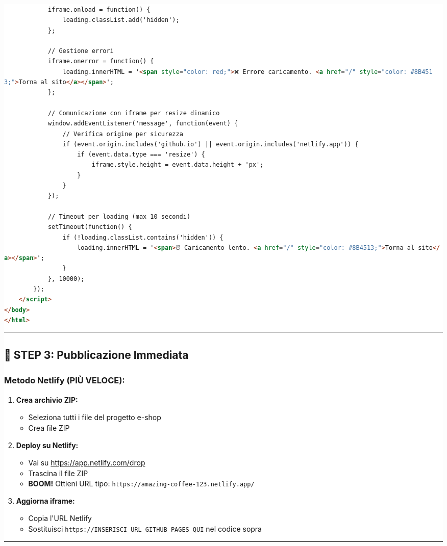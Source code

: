 ```html
            iframe.onload = function() {
                loading.classList.add('hidden');
            };
            
            // Gestione errori
            iframe.onerror = function() {
                loading.innerHTML = '<span style="color: red;">❌ Errore caricamento. <a href="/" style="color: #8B4513;">Torna al sito</a></span>';
            };
            
            // Comunicazione con iframe per resize dinamico
            window.addEventListener('message', function(event) {
                // Verifica origine per sicurezza
                if (event.origin.includes('github.io') || event.origin.includes('netlify.app')) {
                    if (event.data.type === 'resize') {
                        iframe.style.height = event.data.height + 'px';
                    }
                }
            });
            
            // Timeout per loading (max 10 secondi)
            setTimeout(function() {
                if (!loading.classList.contains('hidden')) {
                    loading.innerHTML = '<span>⏰ Caricamento lento. <a href="/" style="color: #8B4513;">Torna al sito</a></span>';
                }
            }, 10000);
        });
    </script>
</body>
</html>
```

---

## 🎯 **STEP 3: Pubblicazione Immediata**

### **Metodo Netlify (PIÙ VELOCE):**

1. **Crea archivio ZIP:**
   - Seleziona tutti i file del progetto e-shop
   - Crea file ZIP

2. **Deploy su Netlify:**
   - Vai su https://app.netlify.com/drop
   - Trascina il file ZIP
   - **BOOM!** Ottieni URL tipo: `https://amazing-coffee-123.netlify.app/`

3. **Aggiorna iframe:**
   - Copia l'URL Netlify
   - Sostituisci `https://INSERISCI_URL_GITHUB_PAGES_QUI` nel codice sopra

---